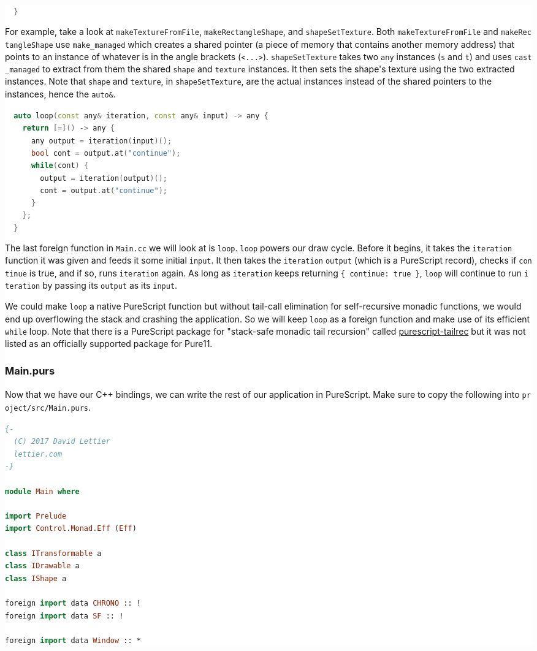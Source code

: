 ```cpp
  }
```

For example, take a look at `makeTextureFromFile`, `makeRectangleShape`, and `shapeSetTexture`.
Both `makeTextureFromFile` and `makeRectangleShape` use `make_managed` which creates
a shared pointer (a piece of memory that contains another memory address)
that points to an instance of whatever is in the angle brackets (`<...>`).
`shapeSetTexture` takes two `any` instances (`s` and `t`) and uses `cast_managed` to extract
from them the shared `shape` and `texture` instances.
It then sets the shape's texture using the two extracted instances.
Note that `shape` and `texture`, in `shapeSetTexture`, are the actual instances
instead of the shared pointers to the instances, hence the `auto&`.

```cpp
  auto loop(const any& iteration, const any& input) -> any {
    return [=]() -> any {
      any output = iteration(input)();
      bool cont = output.at("continue");
      while(cont) {
        output = iteration(output)();
        cont = output.at("continue");
      }
    };
  }
```

The last foreign function in `Main.cc` we will look at is `loop`.
`loop` powers our draw cycle.
Before it begins, it takes the `iteration` function it was given and feeds it some initial `input`.
It then takes the `iteration` `output` (which is a PureScript record), checks if `continue` is true, and if so, runs `iteration` again.
As long as `iteration` keeps returning `{ continue: true }`,
`loop` will continue to run `iteration` by passing its `output` as its `input`.

We could make `loop` a native PureScript function but without tail-call elimination for self-recursive monadic functions,
we would end up overflowing the stack and crashing the application.
So we will keep `loop` as a foreign function and make use of its efficient `while` loop.
Note that there is a PureScript package for "stack-safe monadic tail recursion" called
[purescript-tailrec](https://github.com/purescript/purescript-tailrec) but
it was not listed as an officially supported package for Pure11.

### Main.purs

Now that we have our C++ bindings, we can write the rest of our application in PureScript.
Make sure to copy the following into `project/src/Main.purs`.

```haskell
{-
  (C) 2017 David Lettier
  lettier.com
-}

module Main where

import Prelude
import Control.Monad.Eff (Eff)

class ITransformable a
class IDrawable a
class IShape a

foreign import data CHRONO :: !
foreign import data SF :: !

foreign import data Window :: *
```